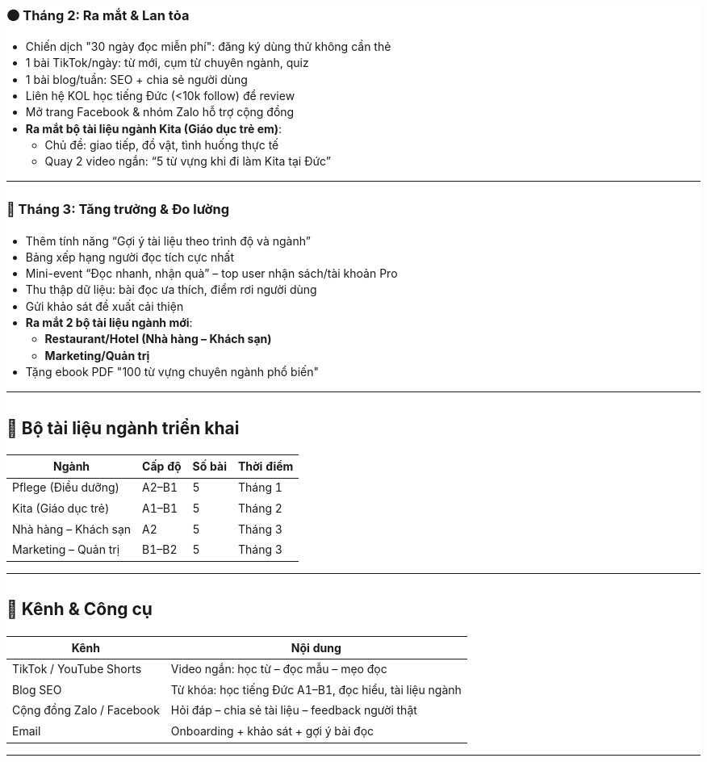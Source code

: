 ### 🟠 Tháng 2: Ra mắt & Lan tỏa

- Chiến dịch "30 ngày đọc miễn phí": đăng ký dùng thử không cần thẻ
- 1 bài TikTok/ngày: từ mới, cụm từ chuyên ngành, quiz
- 1 bài blog/tuần: SEO + chia sẻ người dùng
- Liên hệ KOL học tiếng Đức (<10k follow) để review
- Mở trang Facebook & nhóm Zalo hỗ trợ cộng đồng
- **Ra mắt bộ tài liệu ngành Kita (Giáo dục trẻ em)**:
  - Chủ đề: giao tiếp, đồ vật, tình huống thực tế
  - Quay 2 video ngắn: “5 từ vựng khi đi làm Kita tại Đức”

---

### 🔴 Tháng 3: Tăng trưởng & Đo lường

- Thêm tính năng “Gợi ý tài liệu theo trình độ và ngành”
- Bảng xếp hạng người đọc tích cực nhất
- Mini-event “Đọc nhanh, nhận quà” – top user nhận sách/tài khoản Pro
- Thu thập dữ liệu: bài đọc ưa thích, điểm rơi người dùng
- Gửi khảo sát đề xuất cải thiện
- **Ra mắt 2 bộ tài liệu ngành mới**:
  - **Restaurant/Hotel (Nhà hàng – Khách sạn)**
  - **Marketing/Quản trị**
- Tặng ebook PDF "100 từ vựng chuyên ngành phổ biến"

---

## 🧩 Bộ tài liệu ngành triển khai

| Ngành | Cấp độ | Số bài | Thời điểm |
|-------|--------|--------|-----------|
| Pflege (Điều dưỡng) | A2–B1 | 5 | Tháng 1 |
| Kita (Giáo dục trẻ) | A1–B1 | 5 | Tháng 2 |
| Nhà hàng – Khách sạn | A2 | 5 | Tháng 3 |
| Marketing – Quản trị | B1–B2 | 5 | Tháng 3 |

---

## 📢 Kênh & Công cụ

| Kênh | Nội dung |
|------|----------|
| TikTok / YouTube Shorts | Video ngắn: học từ – đọc mẫu – mẹo đọc |
| Blog SEO | Từ khóa: học tiếng Đức A1–B1, đọc hiểu, tài liệu ngành |
| Cộng đồng Zalo / Facebook | Hỏi đáp – chia sẻ tài liệu – feedback người thật |
| Email | Onboarding + khảo sát + gợi ý bài đọc |

---